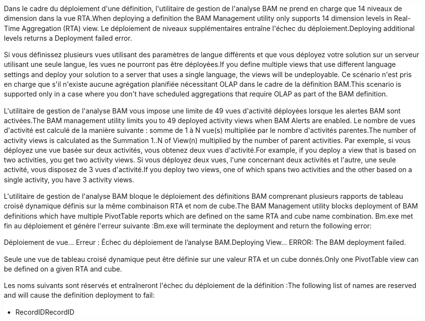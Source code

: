  <span data-ttu-id="d4666-135">Dans le cadre du déploiement d'une définition, l'utilitaire de gestion de l'analyse BAM ne prend en charge que 14 niveaux de dimension dans la vue RTA.</span><span class="sxs-lookup"><span data-stu-id="d4666-135">When deploying a definition the BAM Management utility only supports 14 dimension levels in Real-Time Aggregation (RTA) view.</span></span> <span data-ttu-id="d4666-136">Le déploiement de niveaux supplémentaires entraîne l'échec du déploiement.</span><span class="sxs-lookup"><span data-stu-id="d4666-136">Deploying additional levels returns a Deployment failed error.</span></span>  
  
 <span data-ttu-id="d4666-137">Si vous définissez plusieurs vues utilisant des paramètres de langue différents et que vous déployez votre solution sur un serveur utilisant une seule langue, les vues ne pourront pas être déployées.</span><span class="sxs-lookup"><span data-stu-id="d4666-137">If you define multiple views that use different language settings and deploy your solution to a server that uses a single language, the views will be undeployable.</span></span> <span data-ttu-id="d4666-138">Ce scénario n'est pris en charge que s'il n'existe aucune agrégation planifiée nécessitant OLAP dans le cadre de la définition BAM.</span><span class="sxs-lookup"><span data-stu-id="d4666-138">This scenario is supported only in a case where you don't have scheduled aggregations that require OLAP as part of the BAM definition.</span></span>  
  
 <span data-ttu-id="d4666-139">L'utilitaire de gestion de l'analyse BAM vous impose une limite de 49 vues d'activité déployées lorsque les alertes BAM sont activées.</span><span class="sxs-lookup"><span data-stu-id="d4666-139">The BAM management utility limits you to 49 deployed activity views when BAM Alerts are enabled.</span></span> <span data-ttu-id="d4666-140">Le nombre de vues d'activité est calculé de la manière suivante : somme de 1 à N vue(s) multipliée par le nombre d'activités parentes.</span><span class="sxs-lookup"><span data-stu-id="d4666-140">The number of activity views is calculated as the Summation 1..N of View(n) multiplied by the number of parent activities.</span></span>  <span data-ttu-id="d4666-141">Par exemple, si vous déployez une vue basée sur deux activités, vous obtenez deux vues d'activité.</span><span class="sxs-lookup"><span data-stu-id="d4666-141">For example, if you deploy a view that is based on two activities, you get two activity views.</span></span>  <span data-ttu-id="d4666-142">Si vous déployez deux vues, l'une concernant deux activités et l'autre, une seule activité, vous disposez de 3 vues d'activité.</span><span class="sxs-lookup"><span data-stu-id="d4666-142">If you deploy two views, one of which spans two activities and the other based on a single activity, you have 3 activity views.</span></span>  
  
 <span data-ttu-id="d4666-143">L'utilitaire de gestion de l'analyse BAM bloque le déploiement des définitions BAM comprenant plusieurs rapports de tableau croisé dynamique définis sur la même combinaison RTA et nom de cube.</span><span class="sxs-lookup"><span data-stu-id="d4666-143">The BAM Management utility blocks deployment of BAM definitions which have multiple PivotTable reports which are defined on the same RTA and cube name combination.</span></span> <span data-ttu-id="d4666-144">Bm.exe met fin au déploiement et génère l'erreur suivante :</span><span class="sxs-lookup"><span data-stu-id="d4666-144">Bm.exe will terminate the deployment and return the following error:</span></span>  
  
 <span data-ttu-id="d4666-145">Déploiement de vue... Erreur : Échec du déploiement de l’analyse BAM.</span><span class="sxs-lookup"><span data-stu-id="d4666-145">Deploying View... ERROR: The BAM deployment failed.</span></span>  
  
 <span data-ttu-id="d4666-146">Seule une vue de tableau croisé dynamique peut être définie sur une valeur RTA et un cube donnés.</span><span class="sxs-lookup"><span data-stu-id="d4666-146">Only one PivotTable view can be defined on a given RTA and cube.</span></span>  
  
 <span data-ttu-id="d4666-147">Les noms suivants sont réservés et entraîneront l'échec du déploiement de la définition :</span><span class="sxs-lookup"><span data-stu-id="d4666-147">The following list of names are reserved and will cause the definition deployment to fail:</span></span>  
  
-   <span data-ttu-id="d4666-148">RecordID</span><span class="sxs-lookup"><span data-stu-id="d4666-148">RecordID</span></span>  
  